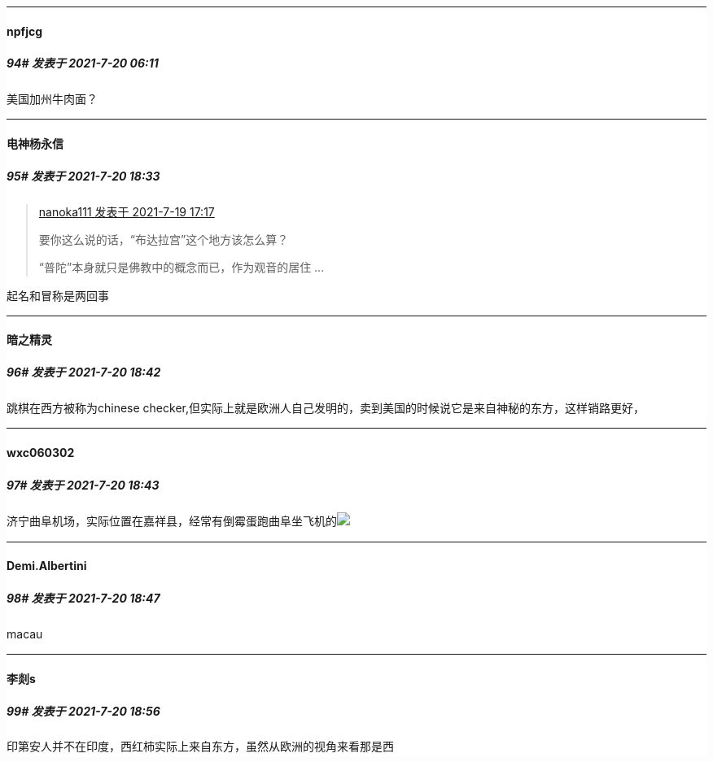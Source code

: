 
*****

####  npfjcg  
##### 94#       发表于 2021-7-20 06:11


美国加州牛肉面？


                                              

*****

####  电神杨永信  
##### 95#       发表于 2021-7-20 18:33


<blockquote><a href="httphttps://bbs.saraba1st.com/2b/forum.php?mod=redirect&amp;goto=findpost&amp;pid=52022000&amp;ptid=2016288" target="_blank">nanoka111 发表于 2021-7-19 17:17</a>

要你这么说的话，“布达拉宫”这个地方该怎么算？

“普陀”本身就只是佛教中的概念而已，作为观音的居住 ...</blockquote>
起名和冒称是两回事


*****

####  暗之精灵  
##### 96#       发表于 2021-7-20 18:42


跳棋在西方被称为chinese checker,但实际上就是欧洲人自己发明的，卖到美国的时候说它是来自神秘的东方，这样销路更好，


*****

####  wxc060302  
##### 97#       发表于 2021-7-20 18:43


济宁曲阜机场，实际位置在嘉祥县，经常有倒霉蛋跑曲阜坐飞机的<img src="https://static.saraba1st.com/image/smiley/face2017/067.png" referrerpolicy="no-referrer">


*****

####  Demi.Albertini  
##### 98#       发表于 2021-7-20 18:47


macau


*****

####  李剡s  
##### 99#       发表于 2021-7-20 18:56


印第安人并不在印度，西红柿实际上来自东方，虽然从欧洲的视角来看那是西


                                                 